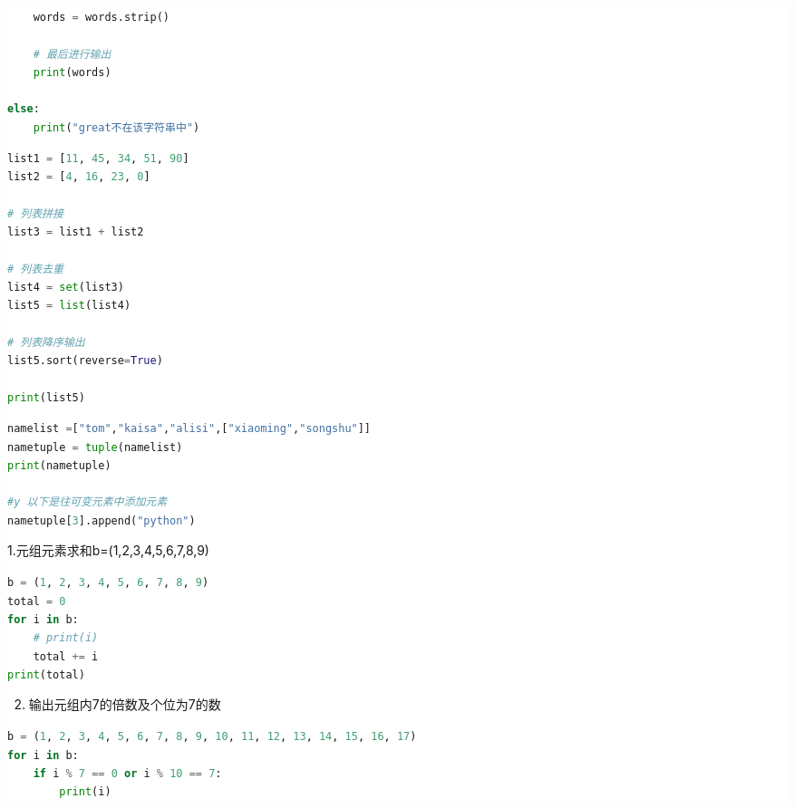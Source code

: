 ```python
    words = words.strip()

    # 最后进行输出
    print(words)

else:
    print("great不在该字符串中")
```

```python
list1 = [11, 45, 34, 51, 90]
list2 = [4, 16, 23, 0]

# 列表拼接
list3 = list1 + list2

# 列表去重
list4 = set(list3)
list5 = list(list4)

# 列表降序输出
list5.sort(reverse=True)

print(list5)
```

```python
namelist =["tom","kaisa","alisi",["xiaoming","songshu"]]
nametuple = tuple(namelist)
print(nametuple)

#y 以下是往可变元素中添加元素
nametuple[3].append("python")

```

1.元组元素求和b=(1,2,3,4,5,6,7,8,9)

```python
b = (1, 2, 3, 4, 5, 6, 7, 8, 9)
total = 0
for i in b:
    # print(i)
    total += i
print(total)

```

2. 输出元组内7的倍数及个位为7的数

```python
b = (1, 2, 3, 4, 5, 6, 7, 8, 9, 10, 11, 12, 13, 14, 15, 16, 17)
for i in b:
    if i % 7 == 0 or i % 10 == 7:
        print(i)
```
